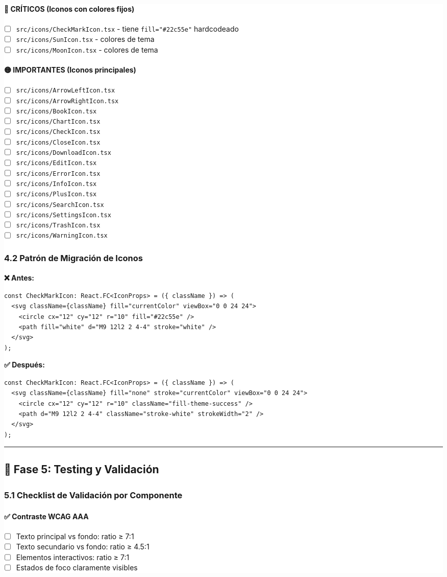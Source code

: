 #### 🔴 **CRÍTICOS** (Iconos con colores fijos)
- [ ] `src/icons/CheckMarkIcon.tsx` - tiene `fill="#22c55e"` hardcodeado
- [ ] `src/icons/SunIcon.tsx` - colores de tema
- [ ] `src/icons/MoonIcon.tsx` - colores de tema

#### 🟡 **IMPORTANTES** (Iconos principales)
- [ ] `src/icons/ArrowLeftIcon.tsx`
- [ ] `src/icons/ArrowRightIcon.tsx`  
- [ ] `src/icons/BookIcon.tsx`
- [ ] `src/icons/ChartIcon.tsx`
- [ ] `src/icons/CheckIcon.tsx`
- [ ] `src/icons/CloseIcon.tsx`
- [ ] `src/icons/DownloadIcon.tsx`
- [ ] `src/icons/EditIcon.tsx`
- [ ] `src/icons/ErrorIcon.tsx`
- [ ] `src/icons/InfoIcon.tsx`
- [ ] `src/icons/PlusIcon.tsx`
- [ ] `src/icons/SearchIcon.tsx`
- [ ] `src/icons/SettingsIcon.tsx`
- [ ] `src/icons/TrashIcon.tsx`
- [ ] `src/icons/WarningIcon.tsx`

### 4.2 Patrón de Migración de Iconos

**❌ Antes:**
```tsx
const CheckMarkIcon: React.FC<IconProps> = ({ className }) => (
  <svg className={className} fill="currentColor" viewBox="0 0 24 24">
    <circle cx="12" cy="12" r="10" fill="#22c55e" />
    <path fill="white" d="M9 12l2 2 4-4" stroke="white" />
  </svg>
);
```

**✅ Después:**
```tsx
const CheckMarkIcon: React.FC<IconProps> = ({ className }) => (
  <svg className={className} fill="none" stroke="currentColor" viewBox="0 0 24 24">
    <circle cx="12" cy="12" r="10" className="fill-theme-success" />
    <path d="M9 12l2 2 4-4" className="stroke-white" strokeWidth="2" />
  </svg>
);
```

---

## 🧪 Fase 5: Testing y Validación

### 5.1 Checklist de Validación por Componente

#### ✅ **Contraste WCAG AAA**
- [ ] Texto principal vs fondo: ratio ≥ 7:1
- [ ] Texto secundario vs fondo: ratio ≥ 4.5:1  
- [ ] Elementos interactivos: ratio ≥ 7:1
- [ ] Estados de foco claramente visibles
